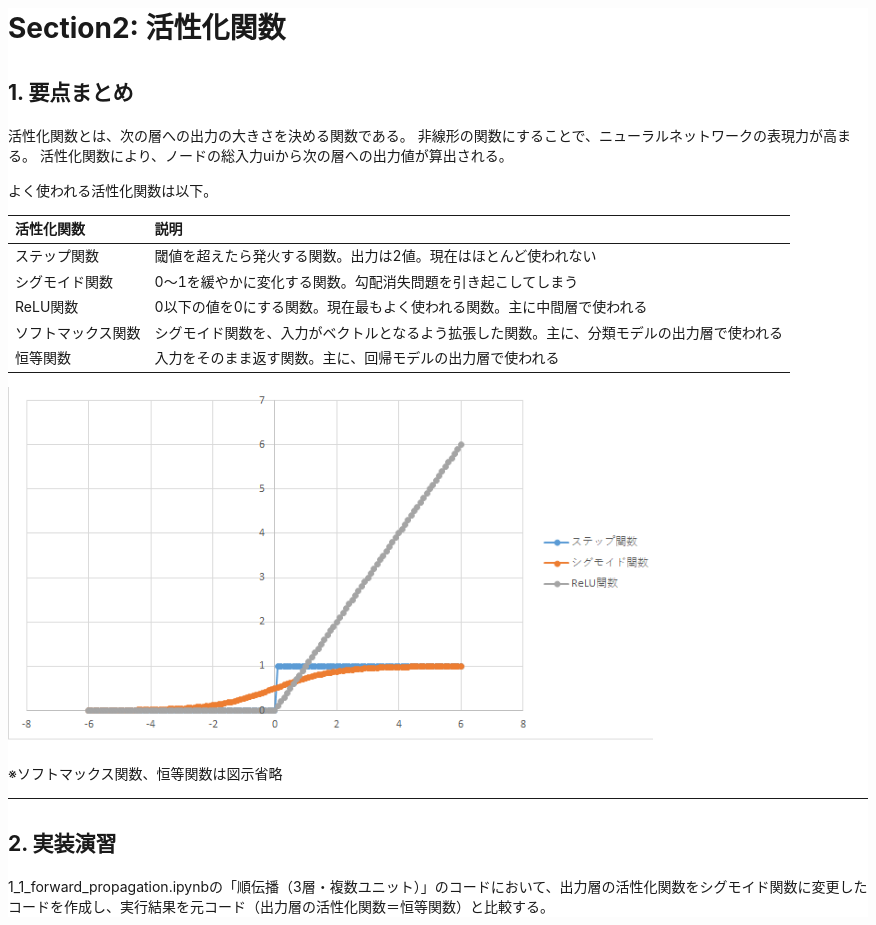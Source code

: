# Section2: 活性化関数

## 1. 要点まとめ

活性化関数とは、次の層への出力の大きさを決める関数である。
非線形の関数にすることで、ニューラルネットワークの表現力が高まる。
活性化関数により、ノードの総入力uiから次の層への出力値が算出される。

よく使われる活性化関数は以下。

| 活性化関数 | 説明 |
|:-----------|:------------|
| ステップ関数 | 閾値を超えたら発火する関数。出力は2値。現在はほとんど使われない |
| シグモイド関数 | 0～1を緩やかに変化する関数。勾配消失問題を引き起こしてしまう |
| ReLU関数 | 0以下の値を0にする関数。現在最もよく使われる関数。主に中間層で使われる |
| ソフトマックス関数 | シグモイド関数を、入力がベクトルとなるよう拡張した関数。主に、分類モデルの出力層で使われる |
| 恒等関数 | 入力をそのまま返す関数。主に、回帰モデルの出力層で使われる |

<img src="section2_fig_graph.png" width="75%" />

※ソフトマックス関数、恒等関数は図示省略

<div style="page-break-before:always"></div>

-----
## 2. 実装演習

1_1_forward_propagation.ipynbの「順伝播（3層・複数ユニット）」のコードにおいて、出力層の活性化関数をシグモイド関数に変更したコードを作成し、実行結果を元コード（出力層の活性化関数＝恒等関数）と比較する。
